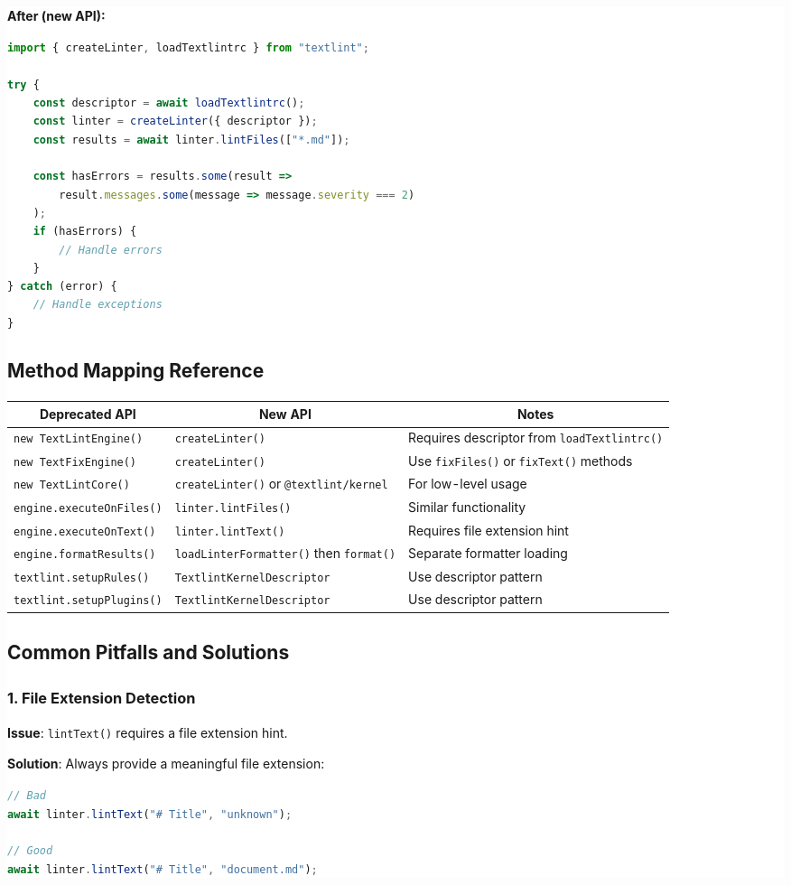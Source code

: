 **After (new API):**
```javascript
import { createLinter, loadTextlintrc } from "textlint";

try {
    const descriptor = await loadTextlintrc();
    const linter = createLinter({ descriptor });
    const results = await linter.lintFiles(["*.md"]);
    
    const hasErrors = results.some(result => 
        result.messages.some(message => message.severity === 2)
    );
    if (hasErrors) {
        // Handle errors
    }
} catch (error) {
    // Handle exceptions
}
```

## Method Mapping Reference

| Deprecated API | New API | Notes |
|----------------|---------|-------|
| `new TextLintEngine()` | `createLinter()` | Requires descriptor from `loadTextlintrc()` |
| `new TextFixEngine()` | `createLinter()` | Use `fixFiles()` or `fixText()` methods |
| `new TextLintCore()` | `createLinter()` or `@textlint/kernel` | For low-level usage |
| `engine.executeOnFiles()` | `linter.lintFiles()` | Similar functionality |
| `engine.executeOnText()` | `linter.lintText()` | Requires file extension hint |
| `engine.formatResults()` | `loadLinterFormatter()` then `format()` | Separate formatter loading |
| `textlint.setupRules()` | `TextlintKernelDescriptor` | Use descriptor pattern |
| `textlint.setupPlugins()` | `TextlintKernelDescriptor` | Use descriptor pattern |

## Common Pitfalls and Solutions

### 1. File Extension Detection

**Issue**: `lintText()` requires a file extension hint.

**Solution**: Always provide a meaningful file extension:
```javascript
// Bad
await linter.lintText("# Title", "unknown");

// Good  
await linter.lintText("# Title", "document.md");
```
